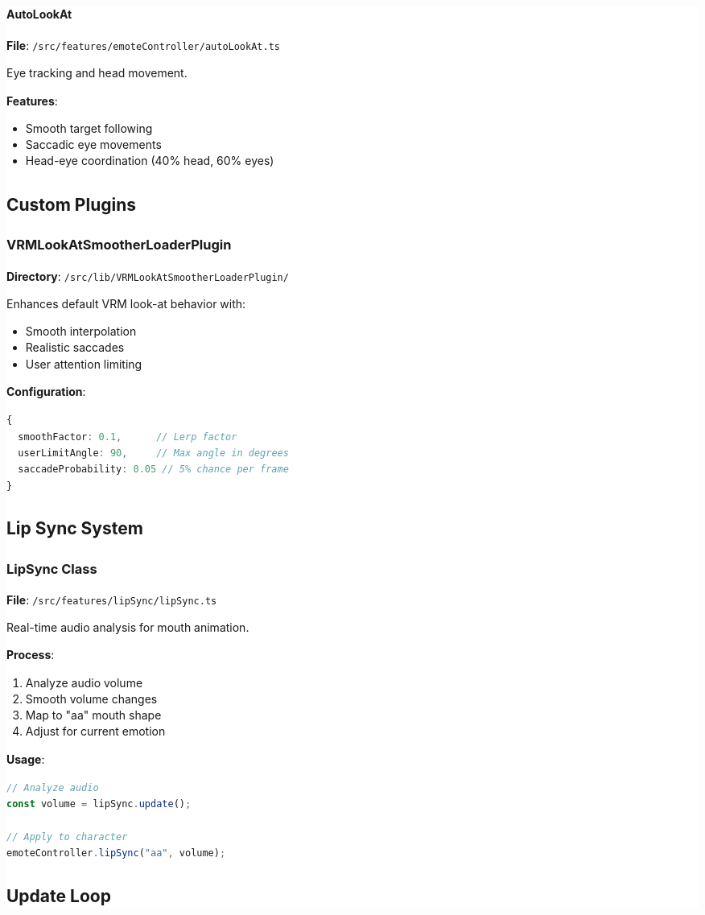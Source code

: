 #### AutoLookAt
**File**: `/src/features/emoteController/autoLookAt.ts`

Eye tracking and head movement.

**Features**:
- Smooth target following
- Saccadic eye movements
- Head-eye coordination (40% head, 60% eyes)

## Custom Plugins

### VRMLookAtSmootherLoaderPlugin
**Directory**: `/src/lib/VRMLookAtSmootherLoaderPlugin/`

Enhances default VRM look-at behavior with:
- Smooth interpolation
- Realistic saccades
- User attention limiting

**Configuration**:
```typescript
{
  smoothFactor: 0.1,      // Lerp factor
  userLimitAngle: 90,     // Max angle in degrees
  saccadeProbability: 0.05 // 5% chance per frame
}
```

## Lip Sync System

### LipSync Class
**File**: `/src/features/lipSync/lipSync.ts`

Real-time audio analysis for mouth animation.

**Process**:
1. Analyze audio volume
2. Smooth volume changes
3. Map to "aa" mouth shape
4. Adjust for current emotion

**Usage**:
```typescript
// Analyze audio
const volume = lipSync.update();

// Apply to character
emoteController.lipSync("aa", volume);
```

## Update Loop
